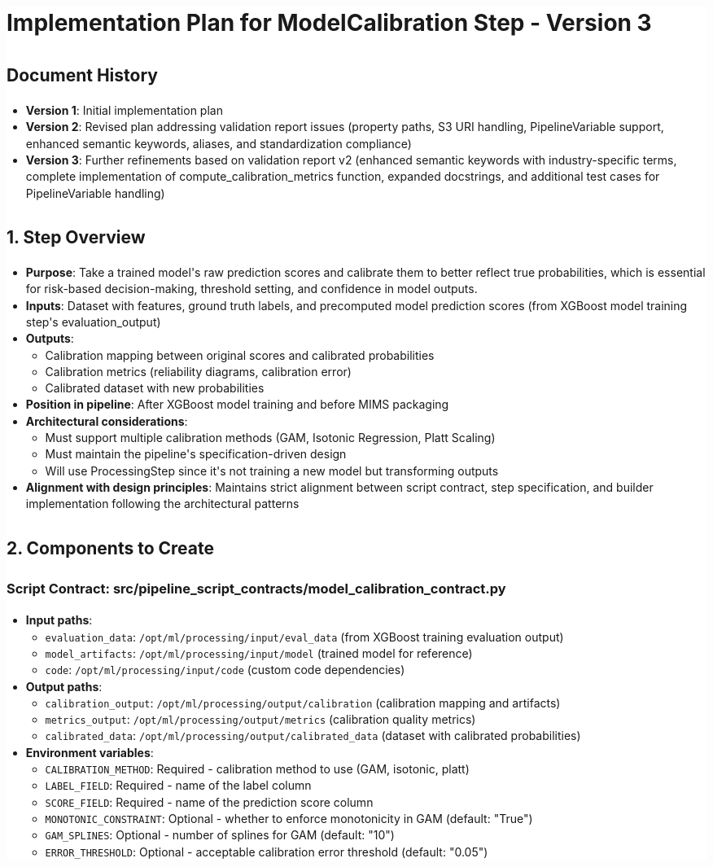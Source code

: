 # Implementation Plan for ModelCalibration Step - Version 3

## Document History
- **Version 1**: Initial implementation plan
- **Version 2**: Revised plan addressing validation report issues (property paths, S3 URI handling, PipelineVariable support, enhanced semantic keywords, aliases, and standardization compliance)
- **Version 3**: Further refinements based on validation report v2 (enhanced semantic keywords with industry-specific terms, complete implementation of compute_calibration_metrics function, expanded docstrings, and additional test cases for PipelineVariable handling)

## 1. Step Overview
- **Purpose**: Take a trained model's raw prediction scores and calibrate them to better reflect true probabilities, which is essential for risk-based decision-making, threshold setting, and confidence in model outputs.
- **Inputs**: Dataset with features, ground truth labels, and precomputed model prediction scores (from XGBoost model training step's evaluation_output)
- **Outputs**: 
  - Calibration mapping between original scores and calibrated probabilities
  - Calibration metrics (reliability diagrams, calibration error)
  - Calibrated dataset with new probabilities
- **Position in pipeline**: After XGBoost model training and before MIMS packaging
- **Architectural considerations**: 
  - Must support multiple calibration methods (GAM, Isotonic Regression, Platt Scaling)
  - Must maintain the pipeline's specification-driven design
  - Will use ProcessingStep since it's not training a new model but transforming outputs
- **Alignment with design principles**: Maintains strict alignment between script contract, step specification, and builder implementation following the architectural patterns

## 2. Components to Create
### Script Contract: src/pipeline_script_contracts/model_calibration_contract.py
- **Input paths**:
  - `evaluation_data`: `/opt/ml/processing/input/eval_data` (from XGBoost training evaluation output)
  - `model_artifacts`: `/opt/ml/processing/input/model` (trained model for reference)
  - `code`: `/opt/ml/processing/input/code` (custom code dependencies)
- **Output paths**:
  - `calibration_output`: `/opt/ml/processing/output/calibration` (calibration mapping and artifacts)
  - `metrics_output`: `/opt/ml/processing/output/metrics` (calibration quality metrics)
  - `calibrated_data`: `/opt/ml/processing/output/calibrated_data` (dataset with calibrated probabilities)
- **Environment variables**:
  - `CALIBRATION_METHOD`: Required - calibration method to use (GAM, isotonic, platt)
  - `LABEL_FIELD`: Required - name of the label column 
  - `SCORE_FIELD`: Required - name of the prediction score column
  - `MONOTONIC_CONSTRAINT`: Optional - whether to enforce monotonicity in GAM (default: "True")
  - `GAM_SPLINES`: Optional - number of splines for GAM (default: "10")
  - `ERROR_THRESHOLD`: Optional - acceptable calibration error threshold (default: "0.05")
